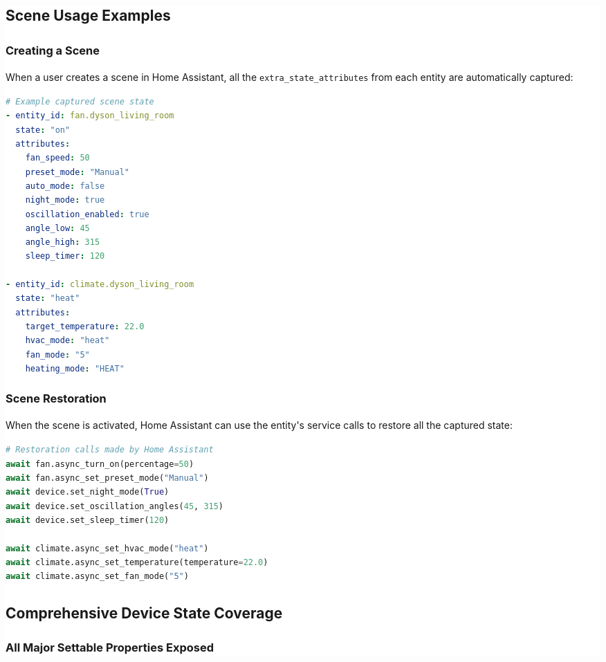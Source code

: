 ## Scene Usage Examples

### Creating a Scene

When a user creates a scene in Home Assistant, all the `extra_state_attributes` from each entity are automatically captured:

```yaml
# Example captured scene state
- entity_id: fan.dyson_living_room
  state: "on"
  attributes:
    fan_speed: 50
    preset_mode: "Manual"
    auto_mode: false
    night_mode: true
    oscillation_enabled: true
    angle_low: 45
    angle_high: 315
    sleep_timer: 120

- entity_id: climate.dyson_living_room
  state: "heat"
  attributes:
    target_temperature: 22.0
    hvac_mode: "heat"
    fan_mode: "5"
    heating_mode: "HEAT"
```

### Scene Restoration

When the scene is activated, Home Assistant can use the entity's service calls to restore all the captured state:

```python
# Restoration calls made by Home Assistant
await fan.async_turn_on(percentage=50)
await fan.async_set_preset_mode("Manual")
await device.set_night_mode(True)
await device.set_oscillation_angles(45, 315)
await device.set_sleep_timer(120)

await climate.async_set_hvac_mode("heat")
await climate.async_set_temperature(temperature=22.0)
await climate.async_set_fan_mode("5")
```

## Comprehensive Device State Coverage

### All Major Settable Properties Exposed
